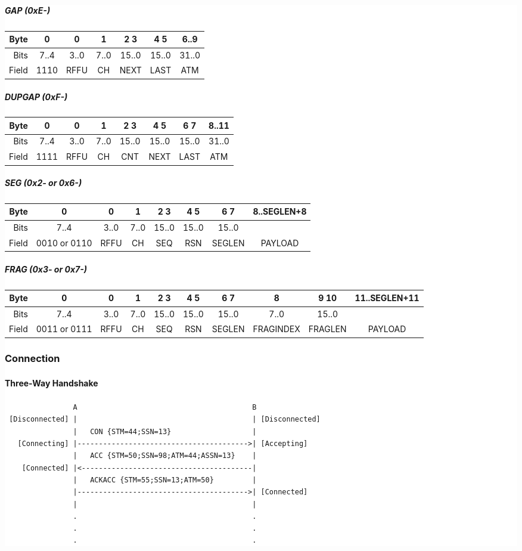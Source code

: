 ##### GAP (0xE-)

|      Byte |    0   |   0  |   1  |    2 3  |    4 5  |   6..9  | 
|----------:|:------:|:----:|:----:|:-------:|:-------:|:-------:|
|      Bits |  7..4  | 3..0 | 7..0 |  15..0  |  15..0  |  31..0  |
|     Field |  1110  | RFFU |  CH  |   NEXT  |   LAST  |   ATM   |

##### DUPGAP (0xF-)

|      Byte |    0   |   0  |   1  |    2 3  |    4 5  |    6 7  |   8..11  | 
|----------:|:------:|:----:|:----:|:-------:|:-------:|:-------:|:--------:|
|      Bits |  7..4  | 3..0 | 7..0 |  15..0  |  15..0  |  15..0  |   31..0  |
|     Field |  1111  | RFFU |  CH  |   CNT   |   NEXT  |   LAST  |    ATM   |

##### SEG (0x2- or 0x6-)
 
|      Byte |        0      |   0  |   1  |    2 3  |    4 5  |    6 7  |   8..SEGLEN+8  | 
|----------:|:-------------:|:----:|:----:|:-------:|:-------:|:-------:|:--------------:|
|      Bits |      7..4     | 3..0 | 7..0 |  15..0  |  15..0  |  15..0  |                |
|     Field | 0010 or 0110  | RFFU |  CH  |   SEQ   |   RSN   |  SEGLEN |     PAYLOAD    |

##### FRAG (0x3- or 0x7-)
 
|      Byte |        0      |   0  |   1  |    2 3  |    4 5  |    6 7  |      8     |   9 10  |  11..SEGLEN+11 | 
|----------:|:-------------:|:----:|:----:|:-------:|:-------:|:-------:|:----------:|:-------:|:--------------:|
|      Bits |      7..4     | 3..0 | 7..0 |  15..0  |  15..0  |  15..0  |     7..0   |  15..0  |                |
|     Field | 0011 or 0111  | RFFU |  CH  |   SEQ   |   RSN   |  SEGLEN |  FRAGINDEX | FRAGLEN |     PAYLOAD    |


### Connection

#### Three-Way Handshake


                    A                                         B
     [Disconnected] |                                         | [Disconnected]
                    |   CON {STM=44;SSN=13}                   |
       [Connecting] |---------------------------------------->| [Accepting]
                    |   ACC {STM=50;SSN=98;ATM=44;ASSN=13}    |
        [Connected] |<----------------------------------------|
                    |   ACKACC {STM=55;SSN=13;ATM=50}         |
                    |---------------------------------------->| [Connected]
                    |                                         |
                    .                                         .
                    .                                         .
                    .                                         .
